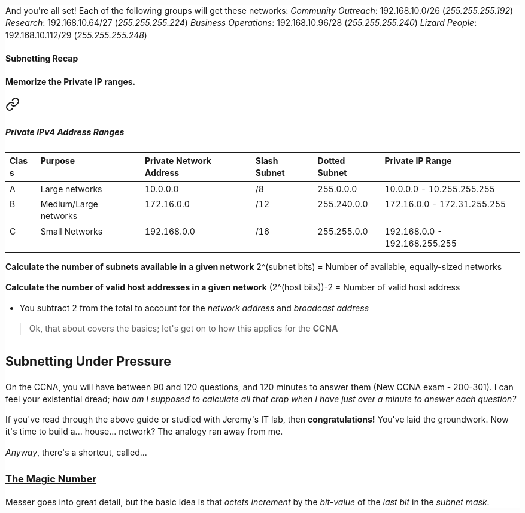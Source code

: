 And you're all set! Each of the following groups will get these networks: 
*Community Outreach*: 192.168.10.0/26 (*255.255.255.192*)
*Research*: 192.168.10.64/27 (*255.255.255.224*)
*Business Operations*: 192.168.10.96/28 (*255.255.255.240*)
*Lizard People*: 192.168.10.112/29 (*255.255.255.248*)

#### Subnetting Recap

**Memorize the Private IP ranges.**

<div class="transclusion internal-embed is-loaded"><a class="markdown-embed-link" href="/ccna/20-definitions/i-pv4-address-classes/#private-i-pv4-address-ranges" aria-label="Open link"><svg xmlns="http://www.w3.org/2000/svg" width="24" height="24" viewBox="0 0 24 24" fill="none" stroke="currentColor" stroke-width="2" stroke-linecap="round" stroke-linejoin="round" class="svg-icon lucide-link"><path d="M10 13a5 5 0 0 0 7.54.54l3-3a5 5 0 0 0-7.07-7.07l-1.72 1.71"></path><path d="M14 11a5 5 0 0 0-7.54-.54l-3 3a5 5 0 0 0 7.07 7.07l1.71-1.71"></path></svg></a><div class="markdown-embed">



##### Private IPv4 Address Ranges
| Class | Purpose               | Private Network Address | Slash Subnet | Dotted Subnet | Private IP Range              |
|:----- |:--------------------- |:----------------------- |:------------ |:------------- |:----------------------------- |
| A     | Large networks        | 10.0.0.0                | /8           | 255.0.0.0     | 10.0.0.0 - 10.255.255.255     |
| B     | Medium/Large networks | 172.16.0.0              | /12          | 255.240.0.0   | 172.16.0.0 - 172.31.255.255   |
| C     | Small Networks        | 192.168.0.0             | /16          | 255.255.0.0   | 192.168.0.0 - 192.168.255.255 |



</div></div>


**Calculate the number of subnets available in a given network**
2^(subnet bits) = Number of available, equally-sized networks

**Calculate the number of valid host addresses in a given network**
(2^(host bits))-2 = Number of valid host address
- You subtract 2 from the total to account for the *network address* and *broadcast address*

>Ok, that about covers the basics; let's get on to how this applies for the **CCNA**

## Subnetting Under Pressure

On the CCNA, you will have between 90 and 120 questions, and 120 minutes to answer them ([New CCNA exam - 200-301](https://study-ccna.com/new-ccna-exam-200-301/)). I can feel your existential dread; *how am I supposed to calculate all that crap when I have just over a minute to answer each question?*

If you've read through the above guide or studied with Jeremy's IT lab, then **congratulations!** You've laid the groundwork. Now it's time to build a... house... network? The analogy ran away from me.

*Anyway*, there's a shortcut, called...
### [The Magic Number](https://www.professormesser.com/network-plus/n10-008/n10-008-video/magic-number-subnetting-n10-008/)
Messer goes into great detail, but the basic idea is that *octets increment* by the *bit-value* of the *last bit* in the *subnet mask*.
